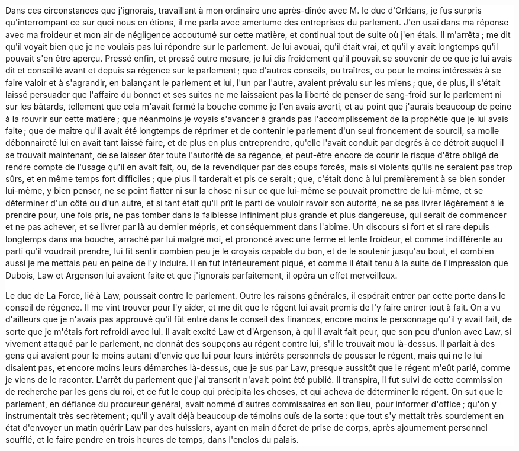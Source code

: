 Dans ces circonstances que j'ignorais, travaillant à mon ordinaire une
après-dînée avec M. le duc d'Orléans, je fus surpris qu'interrompant ce sur
quoi nous en étions, il me parla avec amertume des entreprises du parlement.
J'en usai dans ma réponse avec ma froideur et mon air de négligence accoutumé
sur cette matière, et continuai tout de suite où j'en étais. Il m'arrêta ; me
dit qu'il voyait bien que je ne voulais pas lui répondre sur le parlement. Je
lui avouai, qu'il était vrai, et qu'il y avait longtemps qu'il pouvait s'en
être aperçu. Pressé enfin, et pressé outre mesure, je lui dis froidement qu'il
pouvait se souvenir de ce que je lui avais dit et conseillé avant et depuis sa
régence sur le parlement ; que d'autres conseils, ou traîtres, ou pour le moins
intéressés à se faire valoir et à s'agrandir, en balançant le parlement et
lui, l'un par l'autre, avaient prévalu sur les miens ; que, de plus, il s'était
laissé persuader que l'affaire du bonnet et ses suites ne me laissaient pas la
liberté de penser de sang-froid sur le parlement ni sur les bâtards, tellement
que cela m'avait fermé la bouche comme je l'en avais averti, et au point que
j'aurais beaucoup de peine à la rouvrir sur cette matière ; que néanmoins je
voyais s'avancer à grands pas l'accomplissement de la prophétie que je lui
avais faite ; que de maître qu'il avait été longtemps de réprimer et de
contenir le parlement d'un seul froncement de sourcil, sa molle débonnaireté
lui en avait tant laissé faire, et de plus en plus entreprendre, qu'elle
l'avait conduit par degrés à ce détroit auquel il se trouvait maintenant, de
se laisser ôter toute l'autorité de sa régence, et peut-être encore de courir
le risque d'être obligé de rendre compte de l'usage qu'il en avait fait, ou,
de la revendiquer par des coups forcés, mais si violents qu'ils ne seraient
pas trop sûrs, et en même temps fort difficiles ; que plus il tarderait et pis
ce serait ; que, c'était donc à lui premièrement à se bien sonder lui-même, y
bien penser, ne se point flatter ni sur la chose ni sur ce que lui-même se
pouvait promettre de lui-même, et se déterminer d'un côté ou d'un autre, et si
tant était qu'il prît le parti de vouloir ravoir son autorité, ne se pas
livrer légèrement à le prendre pour, une fois pris, ne pas tomber dans la
faiblesse infiniment plus grande et plus dangereuse, qui serait de commencer
et ne pas achever, et se livrer par là au dernier mépris, et conséquemment
dans l'abîme. Un discours si fort et si rare depuis longtemps dans ma bouche,
arraché par lui malgré moi, et prononcé avec une ferme et lente froideur, et
comme indifférente au parti qu'il voudrait prendre, lui fit sentir combien peu
je le croyais capable du bon, et de le soutenir jusqu'au bout, et combien
aussi je me mettais peu en peine de l'y induire. Il en fut intérieurement
piqué, et comme il était tenu à la suite de l'impression que Dubois, Law et
Argenson lui avaient faite et que j'ignorais parfaitement, il opéra un effet
merveilleux.

Le duc de La Force, lié à Law, poussait contre le parlement. Outre les raisons
générales, il espérait entrer par cette porte dans le conseil de régence. Il
me vint trouver pour l'y aider, et me dit que le régent lui avait promis de
l'y faire entrer tout à fait. On a vu d'ailleurs que je n'avais pas approuvé
qu'il fût entré dans le conseil des finances, encore moins le personnage qu'il
y avait fait, de sorte que je m'étais fort refroidi avec lui. Il avait excité
Law et d'Argenson, à qui il avait fait peur, que son peu d'union avec Law, si
vivement attaqué par le parlement, ne donnât des soupçons au régent contre
lui, s'il le trouvait mou là-dessus. Il parlait à des gens qui avaient pour le
moins autant d'envie que lui pour leurs intérêts personnels de pousser le
régent, mais qui ne le lui disaient pas, et encore moins leurs démarches
là-dessus, que je sus par Law, presque aussitôt que le régent m'eût parlé,
comme je viens de le raconter. L'arrêt du parlement que j'ai transcrit n'avait
point été publié. Il transpira, il fut suivi de cette commission de recherche
par les gens du roi, et ce fut le coup qui précipita les choses, et qui acheva
de déterminer le régent. On sut que le parlement, en défiance du procureur
général, avait nommé d'autres commissaires en son lieu, pour informer
d'office ; qu'on y instrumentait très secrètement ; qu'il y avait déjà beaucoup
de témoins ouïs de la sorte : que tout s'y mettait très sourdement en état
d'envoyer un matin quérir Law par des huissiers, ayant en main décret de prise
de corps, après ajournement personnel soufflé, et le faire pendre en trois
heures de temps, dans l'enclos du palais.
